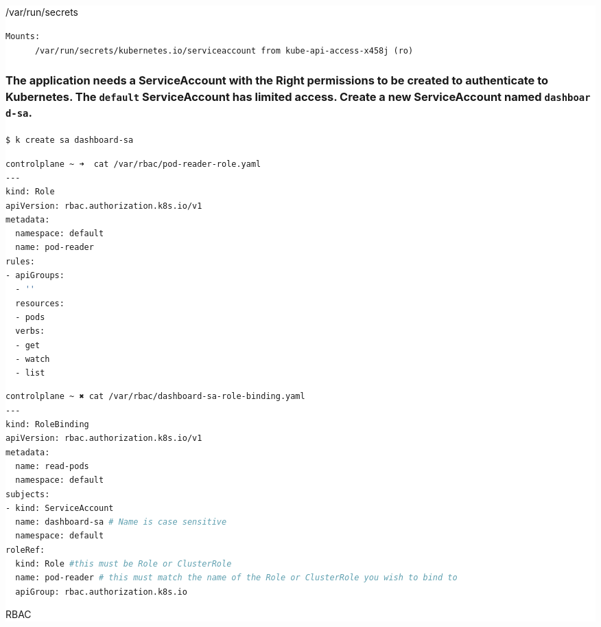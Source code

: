 /var/run/secrets

```
Mounts:
      /var/run/secrets/kubernetes.io/serviceaccount from kube-api-access-x458j (ro)
```

### The application needs a ServiceAccount with the Right permissions to be created to authenticate to Kubernetes. The `default` ServiceAccount has limited access. Create a new ServiceAccount named `dashboard-sa`.


```sh
$ k create sa dashboard-sa
```

```sh
controlplane ~ ➜  cat /var/rbac/pod-reader-role.yaml 
---
kind: Role
apiVersion: rbac.authorization.k8s.io/v1
metadata:
  namespace: default
  name: pod-reader
rules:
- apiGroups:
  - ''
  resources:
  - pods
  verbs:
  - get
  - watch
  - list
```

```sh
controlplane ~ ✖ cat /var/rbac/dashboard-sa-role-binding.yaml 
---
kind: RoleBinding
apiVersion: rbac.authorization.k8s.io/v1
metadata:
  name: read-pods
  namespace: default
subjects:
- kind: ServiceAccount
  name: dashboard-sa # Name is case sensitive
  namespace: default
roleRef:
  kind: Role #this must be Role or ClusterRole
  name: pod-reader # this must match the name of the Role or ClusterRole you wish to bind to
  apiGroup: rbac.authorization.k8s.io
```

RBAC 
